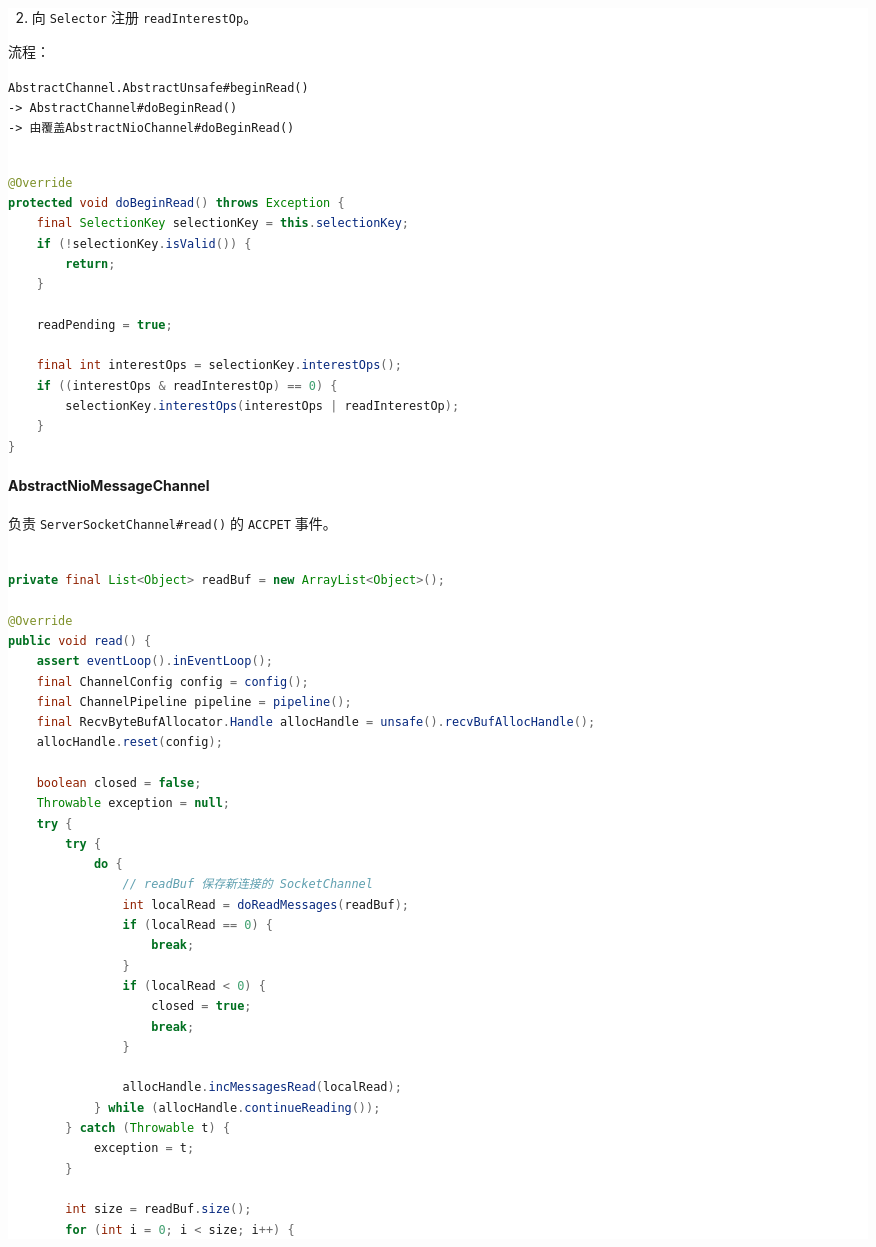 2. 向 `Selector` 注册 `readInterestOp`。

流程：

```text
AbstractChannel.AbstractUnsafe#beginRead()
-> AbstractChannel#doBeginRead()
-> 由覆盖AbstractNioChannel#doBeginRead()
```

```java

@Override
protected void doBeginRead() throws Exception {
    final SelectionKey selectionKey = this.selectionKey;
    if (!selectionKey.isValid()) {
        return;
    }

    readPending = true;

    final int interestOps = selectionKey.interestOps();
    if ((interestOps & readInterestOp) == 0) {
        selectionKey.interestOps(interestOps | readInterestOp);
    }
}
```

#### AbstractNioMessageChannel

负责 `ServerSocketChannel#read()` 的 `ACCPET` 事件。

```java

private final List<Object> readBuf = new ArrayList<Object>();

@Override
public void read() {
    assert eventLoop().inEventLoop();
    final ChannelConfig config = config();
    final ChannelPipeline pipeline = pipeline();
    final RecvByteBufAllocator.Handle allocHandle = unsafe().recvBufAllocHandle();
    allocHandle.reset(config);

    boolean closed = false;
    Throwable exception = null;
    try {
        try {
            do {
                // readBuf 保存新连接的 SocketChannel
                int localRead = doReadMessages(readBuf);
                if (localRead == 0) {
                    break;
                }
                if (localRead < 0) {
                    closed = true;
                    break;
                }

                allocHandle.incMessagesRead(localRead);
            } while (allocHandle.continueReading());
        } catch (Throwable t) {
            exception = t;
        }

        int size = readBuf.size();
        for (int i = 0; i < size; i++) {
```